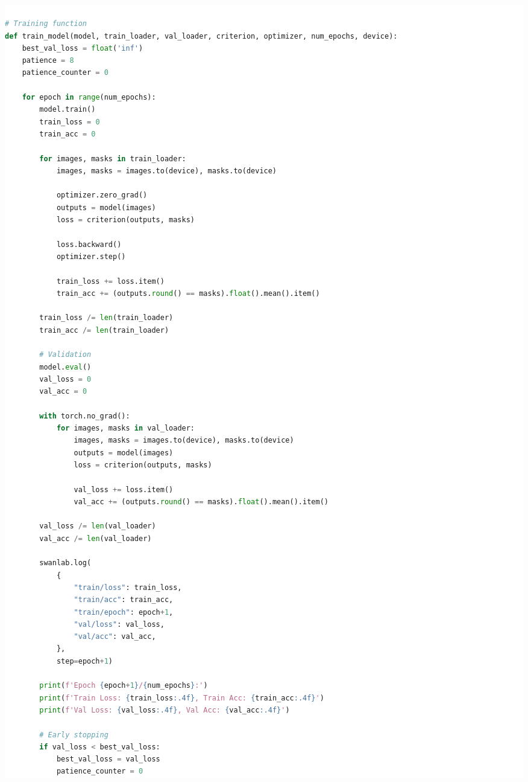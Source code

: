 ```python  

# Training function  
def train_model(model, train_loader, val_loader, criterion, optimizer, num_epochs, device):  
    best_val_loss = float('inf')  
    patience = 8  
    patience_counter = 0  

    for epoch in range(num_epochs):  
        model.train()  
        train_loss = 0  
        train_acc = 0  
        
        for images, masks in train_loader:  
            images, masks = images.to(device), masks.to(device)  
            
            optimizer.zero_grad()  
            outputs = model(images)  
            loss = criterion(outputs, masks)  
            
            loss.backward()  
            optimizer.step()  
            
            train_loss += loss.item()  
            train_acc += (outputs.round() == masks).float().mean().item()  

        train_loss /= len(train_loader)  
        train_acc /= len(train_loader)  
        
        # Validation  
        model.eval()  
        val_loss = 0  
        val_acc = 0  
        
        with torch.no_grad():  
            for images, masks in val_loader:  
                images, masks = images.to(device), masks.to(device)  
                outputs = model(images)  
                loss = criterion(outputs, masks)  
                
                val_loss += loss.item()  
                val_acc += (outputs.round() == masks).float().mean().item()  
        
        val_loss /= len(val_loader)  
        val_acc /= len(val_loader)  
        
        swanlab.log(  
            {  
                "train/loss": train_loss,  
                "train/acc": train_acc,  
                "train/epoch": epoch+1,  
                "val/loss": val_loss,  
                "val/acc": val_acc,  
            },  
            step=epoch+1)  
        
        print(f'Epoch {epoch+1}/{num_epochs}:')  
        print(f'Train Loss: {train_loss:.4f}, Train Acc: {train_acc:.4f}')  
        print(f'Val Loss: {val_loss:.4f}, Val Acc: {val_acc:.4f}')  
        
        # Early stopping  
        if val_loss < best_val_loss:  
            best_val_loss = val_loss  
            patience_counter = 0  
```